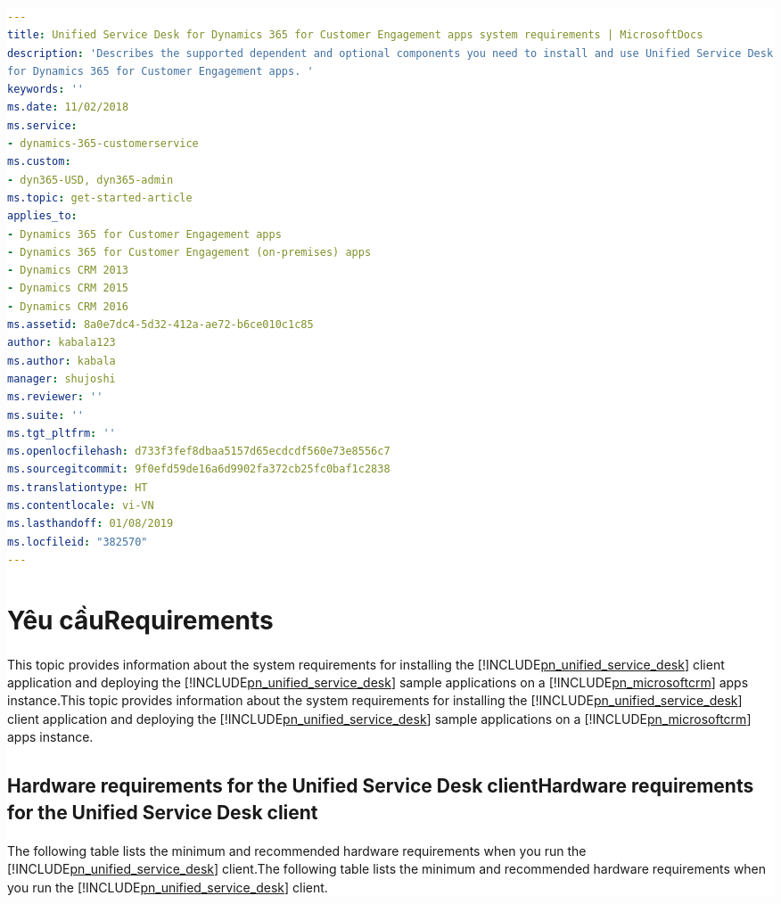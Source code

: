 ```yaml
---
title: Unified Service Desk for Dynamics 365 for Customer Engagement apps system requirements | MicrosoftDocs
description: 'Describes the supported dependent and optional components you need to install and use Unified Service Desk for Dynamics 365 for Customer Engagement apps. '
keywords: ''
ms.date: 11/02/2018
ms.service:
- dynamics-365-customerservice
ms.custom:
- dyn365-USD, dyn365-admin
ms.topic: get-started-article
applies_to:
- Dynamics 365 for Customer Engagement apps
- Dynamics 365 for Customer Engagement (on-premises) apps
- Dynamics CRM 2013
- Dynamics CRM 2015
- Dynamics CRM 2016
ms.assetid: 8a0e7dc4-5d32-412a-ae72-b6ce010c1c85
author: kabala123
ms.author: kabala
manager: shujoshi
ms.reviewer: ''
ms.suite: ''
ms.tgt_pltfrm: ''
ms.openlocfilehash: d733f3fef8dbaa5157d65ecdcdf560e73e8556c7
ms.sourcegitcommit: 9f0efd59de16a6d9902fa372cb25fc0baf1c2838
ms.translationtype: HT
ms.contentlocale: vi-VN
ms.lasthandoff: 01/08/2019
ms.locfileid: "382570"
---
```

# <a name="requirements"></a><span data-ttu-id="ff662-103">Yêu cầu</span><span class="sxs-lookup"><span data-stu-id="ff662-103">Requirements</span></span>
<span data-ttu-id="ff662-104">This topic provides information about the system requirements for installing the [!INCLUDE[pn_unified_service_desk](../../includes/pn-unified-service-desk.md)] client application and deploying the [!INCLUDE[pn_unified_service_desk](../../includes/pn-unified-service-desk.md)] sample applications on a [!INCLUDE[pn_microsoftcrm](../../includes/pn-microsoftcrm.md)] apps instance.</span><span class="sxs-lookup"><span data-stu-id="ff662-104">This topic provides information about the system requirements for installing the [!INCLUDE[pn_unified_service_desk](../../includes/pn-unified-service-desk.md)] client application and deploying the [!INCLUDE[pn_unified_service_desk](../../includes/pn-unified-service-desk.md)] sample applications on a [!INCLUDE[pn_microsoftcrm](../../includes/pn-microsoftcrm.md)] apps instance.</span></span>  

<a name="hardware"></a>   
## <a name="hardware-requirements-for-the-unified-service-desk-client"></a><span data-ttu-id="ff662-105">Hardware requirements for the Unified Service Desk client</span><span class="sxs-lookup"><span data-stu-id="ff662-105">Hardware requirements for the Unified Service Desk client</span></span>  
 <span data-ttu-id="ff662-106">The following table lists the minimum and recommended hardware requirements when you run the [!INCLUDE[pn_unified_service_desk](../../includes/pn-unified-service-desk.md)] client.</span><span class="sxs-lookup"><span data-stu-id="ff662-106">The following table lists the minimum and recommended hardware requirements when you run the [!INCLUDE[pn_unified_service_desk](../../includes/pn-unified-service-desk.md)] client.</span></span>  
